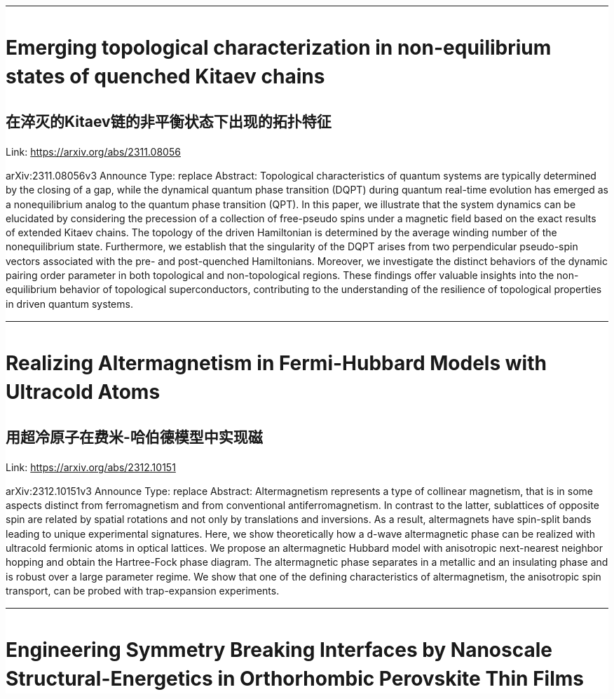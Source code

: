 
---
# Emerging topological characterization in non-equilibrium states of quenched Kitaev chains

## 在淬灭的Kitaev链的非平衡状态下出现的拓扑特征

Link: https://arxiv.org/abs/2311.08056

arXiv:2311.08056v3 Announce Type: replace 
Abstract: Topological characteristics of quantum systems are typically determined by the closing of a gap, while the dynamical quantum phase transition (DQPT) during quantum real-time evolution has emerged as a nonequilibrium analog to the quantum phase transition (QPT). In this paper, we illustrate that the system dynamics can be elucidated by considering the precession of a collection of free-pseudo spins under a magnetic field based on the exact results of extended Kitaev chains. The topology of the driven Hamiltonian is determined by the average winding number of the nonequilibrium state. Furthermore, we establish that the singularity of the DQPT arises from two perpendicular pseudo-spin vectors associated with the pre- and post-quenched Hamiltonians. Moreover, we investigate the distinct behaviors of the dynamic pairing order parameter in both topological and non-topological regions. These findings offer valuable insights into the non-equilibrium behavior of topological superconductors, contributing to the understanding of the resilience of topological properties in driven quantum systems.


---
# Realizing Altermagnetism in Fermi-Hubbard Models with Ultracold Atoms

## 用超冷原子在费米-哈伯德模型中实现磁

Link: https://arxiv.org/abs/2312.10151

arXiv:2312.10151v3 Announce Type: replace 
Abstract: Altermagnetism represents a type of collinear magnetism, that is in some aspects distinct from ferromagnetism and from conventional antiferromagnetism. In contrast to the latter, sublattices of opposite spin are related by spatial rotations and not only by translations and inversions. As a result, altermagnets have spin-split bands leading to unique experimental signatures. Here, we show theoretically how a d-wave altermagnetic phase can be realized with ultracold fermionic atoms in optical lattices. We propose an altermagnetic Hubbard model with anisotropic next-nearest neighbor hopping and obtain the Hartree-Fock phase diagram. The altermagnetic phase separates in a metallic and an insulating phase and is robust over a large parameter regime. We show that one of the defining characteristics of altermagnetism, the anisotropic spin transport, can be probed with trap-expansion experiments.


---
# Engineering Symmetry Breaking Interfaces by Nanoscale Structural-Energetics in Orthorhombic Perovskite Thin Films
